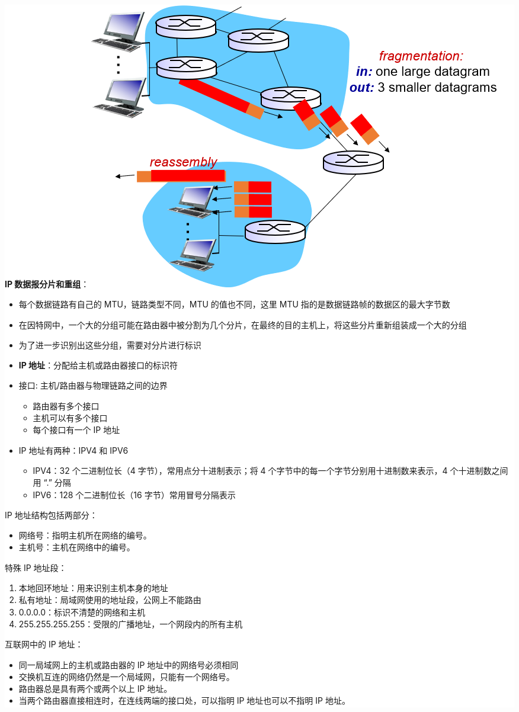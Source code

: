 **IP 数据报分片和重组**：
![|350](image/Pasted%20image%2020250614145330.png)
- 每个数据链路有自己的 MTU，链路类型不同，MTU 的值也不同，这里 MTU 指的是数据链路帧的数据区的最大字节数
- 在因特网中，一个大的分组可能在路由器中被分割为几个分片，在最终的目的主机上，将这些分片重新组装成一个大的分组
- 为了进一步识别出这些分组，需要对分片进行标识

- **IP 地址**：分配给主机或路由器接口的标识符
- 接口: 主机/路由器与物理链路之间的边界
	- 路由器有多个接口
	- 主机可以有多个接口
	- 每个接口有一个 IP 地址
- IP 地址有两种：IPV4 和 IPV6
	- IPV4：32 个二进制位长（4 字节），常用点分十进制表示；将 4 个字节中的每一个字节分别用十进制数来表示，4 个十进制数之间用 “.” 分隔
	- IPV6：128 个二进制位长（16 字节）常用冒号分隔表示

IP 地址结构包括两部分：
- 网络号：指明主机所在网络的编号。
- 主机号：主机在网络中的编号。

特殊 IP 地址段：
1. 本地回环地址：用来识别主机本身的地址
2. 私有地址：局域网使用的地址段，公网上不能路由
3. 0.0.0.0：标识不清楚的网络和主机
4. 255.255.255.255：受限的广播地址，一个网段内的所有主机

互联网中的 IP 地址：
- 同一局域网上的主机或路由器的 IP 地址中的网络号必须相同
- 交换机互连的网络仍然是一个局域网，只能有一个网络号。
- 路由器总是具有两个或两个以上 IP 地址。
- 当两个路由器直接相连时，在连线两端的接口处，可以指明 IP 地址也可以不指明 IP 地址。

